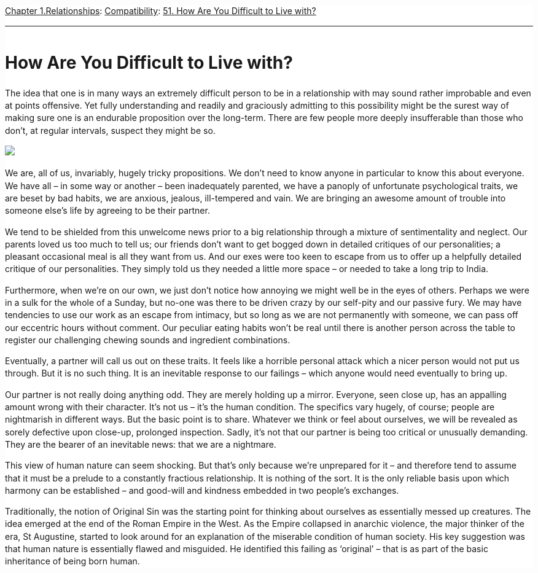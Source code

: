 [Chapter 1.Relationships](https://www.theschooloflife.com/thebookoflife/category/relationships/): [Compatibility](https://www.theschooloflife.com/thebookoflife/category/relationships/compatibility/): [51. How Are You Difficult to Live with?](https://www.theschooloflife.com/thebookoflife/how-are-you-difficult-to-live-with/)

* * *

# How Are You Difficult to Live with?

The idea that one is in many ways an extremely difficult person to be in a relationship with may sound rather improbable and even at points offensive. Yet fully understanding and readily and graciously admitting to this possibility might be the surest way of making sure one is an endurable proposition over the long-term. There are few people more deeply insufferable than those who don’t, at regular intervals, suspect they might be so.

![](https://www.theschooloflife.com/thebookoflife/wp-content/uploads/2017/08/25677558633_e17c383f07_o-1024x687.jpg)

We are, all of us, invariably, hugely tricky propositions. We don’t need to know anyone in particular to know this about everyone. We have all – in some way or another – been inadequately parented, we have a panoply of unfortunate psychological traits, we are beset by bad habits, we are anxious, jealous, ill-tempered and vain. We are bringing an awesome amount of trouble into someone else’s life by agreeing to be their partner.

We tend to be shielded from this unwelcome news prior to a big relationship through a mixture of sentimentality and neglect. Our parents loved us too much to tell us; our friends don’t want to get bogged down in detailed critiques of our personalities; a pleasant occasional meal is all they want from us. And our exes were too keen to escape from us to offer up a helpfully detailed critique of our personalities. They simply told us they needed a little more space – or needed to take a long trip to India.

Furthermore, when we’re on our own, we just don’t notice how annoying we might well be in the eyes of others. Perhaps we were in a sulk for the whole of a Sunday, but no-one was there to be driven crazy by our self-pity and our passive fury. We may have tendencies to use our work as an escape from intimacy, but so long as we are not permanently with someone, we can pass off our eccentric hours without comment. Our peculiar eating habits won’t be real until there is another person across the table to register our challenging chewing sounds and ingredient combinations.

Eventually, a partner will call us out on these traits. It feels like a horrible personal attack which a nicer person would not put us through. But it is no such thing. It is an inevitable response to our failings – which anyone would need eventually to bring up.

Our partner is not really doing anything odd. They are merely holding up a mirror. Everyone, seen close up, has an appalling amount wrong with their character. It’s not us – it’s the human condition. The specifics vary hugely, of course; people are nightmarish in different ways. But the basic point is to share. Whatever we think or feel about ourselves, we will be revealed as sorely defective upon close-up, prolonged inspection. Sadly, it’s not that our partner is being too critical or unusually demanding. They are the bearer of an inevitable news: that we are a nightmare.

This view of human nature can seem shocking. But that’s only because we’re unprepared for it – and therefore tend to assume that it must be a prelude to a constantly fractious relationship. It is nothing of the sort. It is the only reliable basis upon which harmony can be established – and good-will and kindness embedded in two people’s exchanges.

Traditionally, the notion of Original Sin was the starting point for thinking about ourselves as essentially messed up creatures. The idea emerged at the end of the Roman Empire in the West. As the Empire collapsed in anarchic violence, the major thinker of the era, St Augustine, started to look around for an explanation of the miserable condition of human society. His key suggestion was that human nature is essentially flawed and misguided. He identified this failing as ‘original’ – that is as part of the basic inheritance of being born human.
